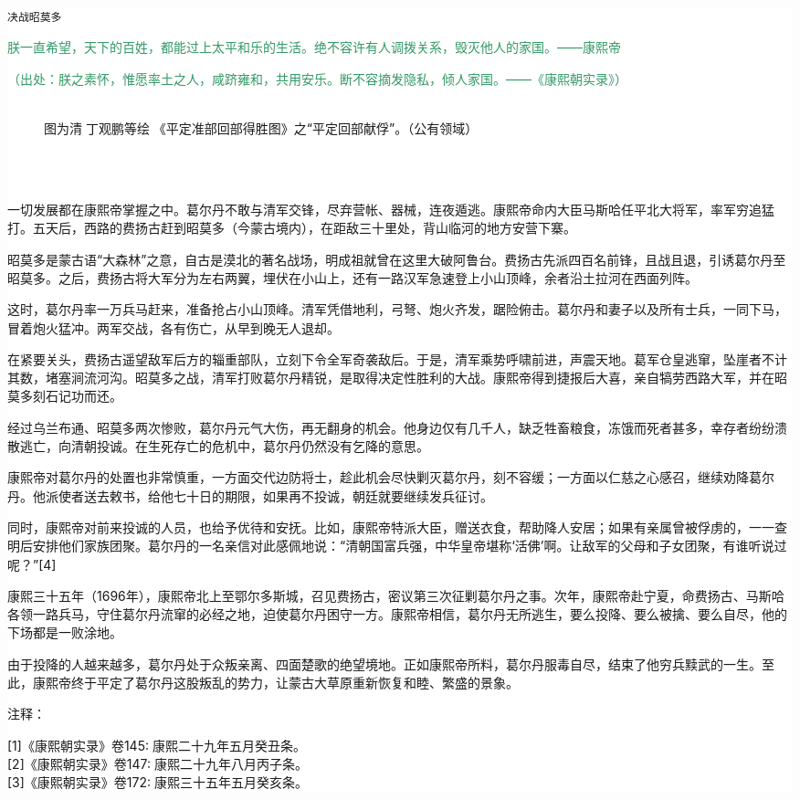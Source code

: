     决战昭莫多
   </span>
  </strong>
 </p>
 <p>
  <span style="color: #339966;">
   朕一直希望，天下的百姓，都能过上太平和乐的生活。绝不容许有人调拨关系，毁灭他人的家国。——康熙帝
  </span>
 </p>
 <p>
  <span style="color: #339966;">
   （出处：朕之素怀，惟愿率土之人，咸跻雍和，共用安乐。断不容摘发隐私，倾人家国。——《康熙朝实录》）
  </span>
 </p>
 <figure class="wp-caption alignnone" id="attachment_102888587" style="width: 600px">
  <img alt="" class="size-medium wp-image-102888587" src="https://i.ntdtv.com/assets/uploads/2020/07/1606260950291456-600x364-1-600x364.jpg"/>
  <br/><figcaption class="wp-caption-text">
   图为清 丁观鹏等绘 《平定准部回部得胜图》之“平定回部献俘”。（公有领域）
  </figcaption><br/>
 </figure><br/>
 <p>
  一切发展都在康熙帝掌握之中。葛尔丹不敢与清军交锋，尽弃营帐、器械，连夜遁逃。康熙帝命内大臣马斯哈任平北大将军，率军穷追猛打。五天后，西路的费扬古赶到昭莫多（今蒙古境内），在距敌三十里处，背山临河的地方安营下寨。
 </p>
 <p>
  昭莫多是蒙古语“大森林”之意，自古是漠北的著名战场，明成祖就曾在这里大破阿鲁台。费扬古先派四百名前锋，且战且退，引诱葛尔丹至昭莫多。之后，费扬古将大军分为左右两翼，埋伏在小山上，还有一路汉军急速登上小山顶峰，余者沿土拉河在西面列阵。
 </p>
 <p>
  这时，葛尔丹率一万兵马赶来，准备抢占小山顶峰。清军凭借地利，弓弩、炮火齐发，踞险俯击。葛尔丹和妻子以及所有士兵，一同下马，冒着炮火猛冲。两军交战，各有伤亡，从早到晚无人退却。
 </p>
 <p>
  在紧要关头，费扬古遥望敌军后方的辎重部队，立刻下令全军奇袭敌后。于是，清军乘势呼啸前进，声震天地。葛军仓皇逃窜，坠崖者不计其数，堵塞涧流河沟。昭莫多之战，清军打败葛尔丹精锐，是取得决定性胜利的大战。康熙帝得到捷报后大喜，亲自犒劳西路大军，并在昭莫多刻石记功而还。
 </p>
 <p>
  经过乌兰布通、昭莫多两次惨败，葛尔丹元气大伤，再无翻身的机会。他身边仅有几千人，缺乏牲畜粮食，冻饿而死者甚多，幸存者纷纷溃散逃亡，向清朝投诚。在生死存亡的危机中，葛尔丹仍然没有乞降的意思。
 </p>
 <p>
  康熙帝对葛尔丹的处置也非常慎重，一方面交代边防将士，趁此机会尽快剿灭葛尔丹，刻不容缓；一方面以仁慈之心感召，继续劝降葛尔丹。他派使者送去敕书，给他七十日的期限，如果再不投诚，朝廷就要继续发兵征讨。
 </p>
 <p>
  同时，康熙帝对前来投诚的人员，也给予优待和安抚。比如，康熙帝特派大臣，赠送衣食，帮助降人安居；如果有亲属曾被俘虏的，一一查明后安排他们家族团聚。葛尔丹的一名亲信对此感佩地说：“清朝国富兵强，中华皇帝堪称‘活佛’啊。让敌军的父母和子女团聚，有谁听说过呢？”[4]
 </p>
 <p>
  康熙三十五年（1696年），康熙帝北上至鄂尔多斯城，召见费扬古，密议第三次征剿葛尔丹之事。次年，康熙帝赴宁夏，命费扬古、马斯哈各领一路兵马，守住葛尔丹流窜的必经之地，迫使葛尔丹困守一方。康熙帝相信，葛尔丹无所逃生，要么投降、要么被擒、要么自尽，他的下场都是一败涂地。
 </p>
 <p>
  由于投降的人越来越多，葛尔丹处于众叛亲离、四面楚歌的绝望境地。正如康熙帝所料，葛尔丹服毒自尽，结束了他穷兵黩武的一生。至此，康熙帝终于平定了葛尔丹这股叛乱的势力，让蒙古大草原重新恢复和睦、繁盛的景象。
 </p>
 <p>
  注释：
 </p>
 <p>
  [1]《康熙朝实录》卷145: 康熙二十九年五月癸丑条。
  <br/>
  [2]《康熙朝实录》卷147: 康熙二十九年八月丙子条。
  <br/>
  [3]《康熙朝实录》卷172: 康熙三十五年五月癸亥条。
  <br/>